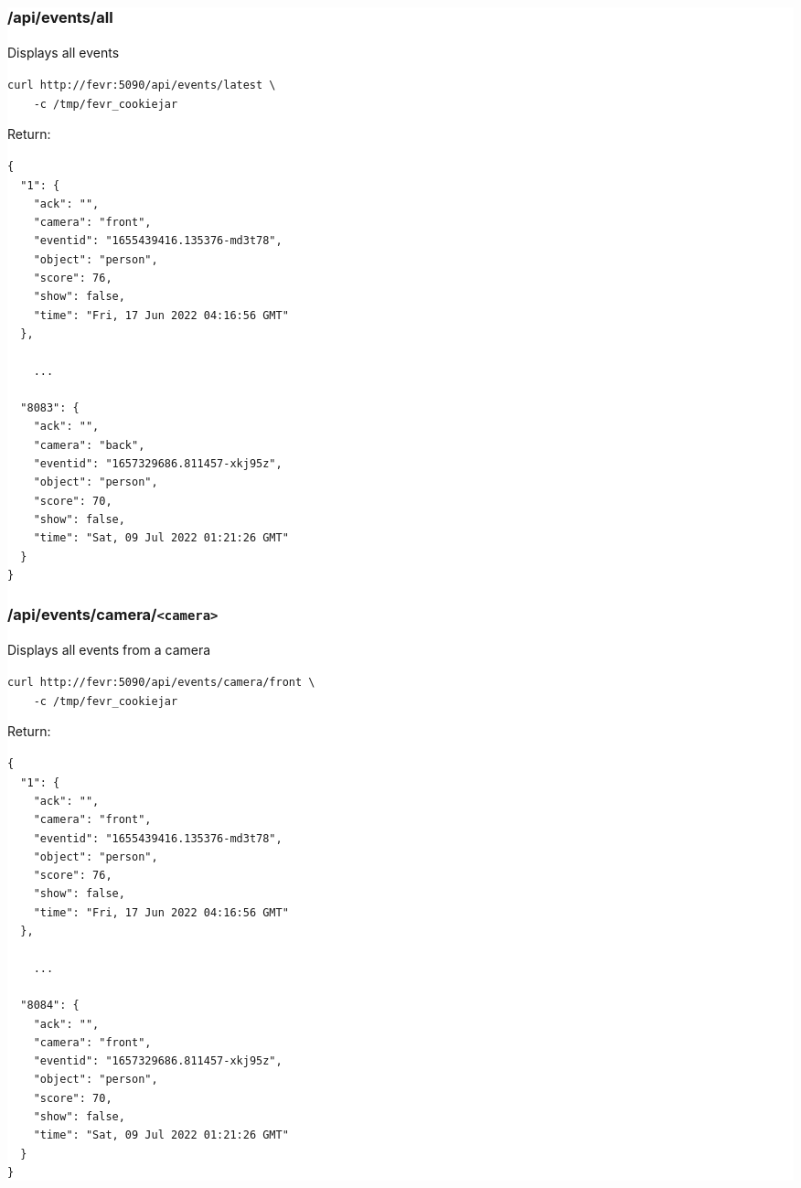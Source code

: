 ### **/api/events/all**
Displays all events
```
curl http://fevr:5090/api/events/latest \
    -c /tmp/fevr_cookiejar
```
Return:
```
{
  "1": {
    "ack": "", 
    "camera": "front", 
    "eventid": "1655439416.135376-md3t78", 
    "object": "person", 
    "score": 76, 
    "show": false, 
    "time": "Fri, 17 Jun 2022 04:16:56 GMT"
  }, 

    ...

  "8083": {
    "ack": "", 
    "camera": "back", 
    "eventid": "1657329686.811457-xkj95z", 
    "object": "person", 
    "score": 70, 
    "show": false, 
    "time": "Sat, 09 Jul 2022 01:21:26 GMT"
  }
}
```

### **/api/events/camera/`<camera>`**
Displays all events from a camera
```
curl http://fevr:5090/api/events/camera/front \
    -c /tmp/fevr_cookiejar
```
Return:
```
{
  "1": {
    "ack": "", 
    "camera": "front", 
    "eventid": "1655439416.135376-md3t78", 
    "object": "person", 
    "score": 76, 
    "show": false, 
    "time": "Fri, 17 Jun 2022 04:16:56 GMT"
  }, 

    ...

  "8084": {
    "ack": "", 
    "camera": "front", 
    "eventid": "1657329686.811457-xkj95z", 
    "object": "person", 
    "score": 70, 
    "show": false, 
    "time": "Sat, 09 Jul 2022 01:21:26 GMT"
  }
}
```